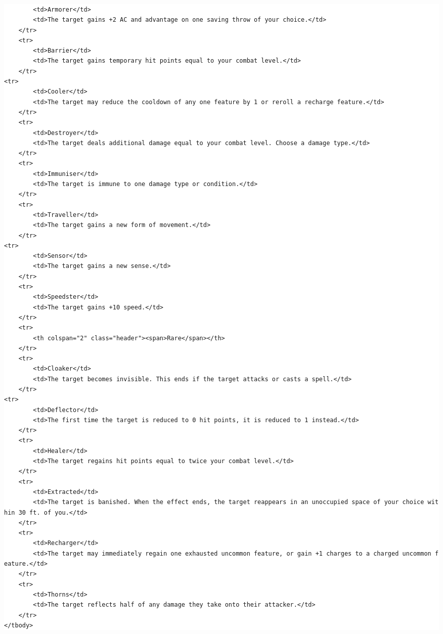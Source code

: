 			<td>Armorer</td>
			<td>The target gains +2 AC and advantage on one saving throw of your choice.</td>
		</tr>
		<tr>
			<td>Barrier</td>
			<td>The target gains temporary hit points equal to your combat level.</td>
		</tr>
    <tr>
			<td>Cooler</td>
			<td>The target may reduce the cooldown of any one feature by 1 or reroll a recharge feature.</td>
		</tr>
		<tr>
			<td>Destroyer</td>
			<td>The target deals additional damage equal to your combat level. Choose a damage type.</td>
		</tr>
		<tr>
			<td>Immuniser</td>
			<td>The target is immune to one damage type or condition.</td>
		</tr>
		<tr>
			<td>Traveller</td>
			<td>The target gains a new form of movement.</td>
		</tr>
    <tr>
			<td>Sensor</td>
			<td>The target gains a new sense.</td>
		</tr>
		<tr>
			<td>Speedster</td>
			<td>The target gains +10 speed.</td>
		</tr>
		<tr>
			<th colspan="2" class="header"><span>Rare</span></th>
		</tr>
		<tr>
			<td>Cloaker</td>
			<td>The target becomes invisible. This ends if the target attacks or casts a spell.</td>
		</tr>
    <tr>
			<td>Deflector</td>
			<td>The first time the target is reduced to 0 hit points, it is reduced to 1 instead.</td>
		</tr>
		<tr>
			<td>Healer</td>
			<td>The target regains hit points equal to twice your combat level.</td>
		</tr>
		<tr>
			<td>Extracted</td>
			<td>The target is banished. When the effect ends, the target reappears in an unoccupied space of your choice within 30 ft. of you.</td>
		</tr>
		<tr>
			<td>Recharger</td>
			<td>The target may immediately regain one exhausted uncommon feature, or gain +1 charges to a charged uncommon feature.</td>
		</tr>
		<tr>
			<td>Thorns</td>
			<td>The target reflects half of any damage they take onto their attacker.</td>
		</tr>
	</tbody>
</table>
